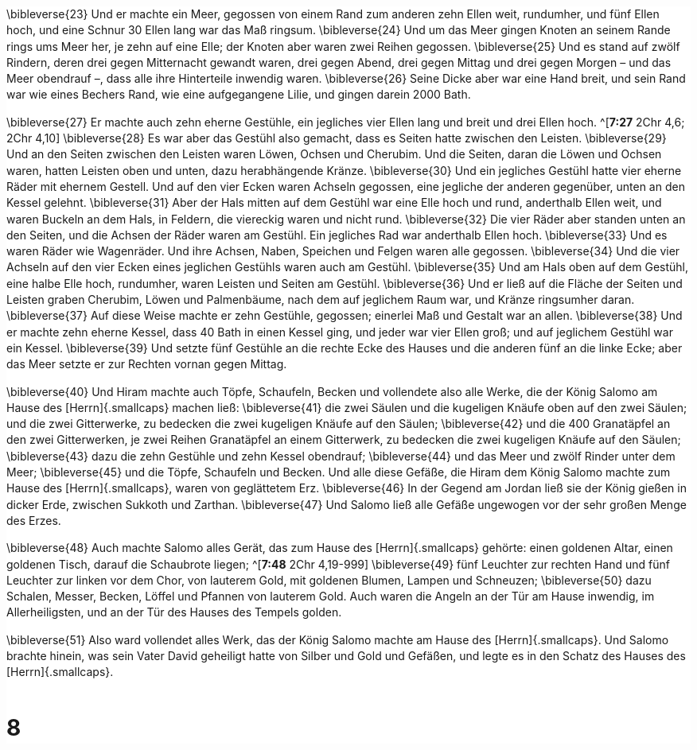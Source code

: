  

\bibleverse{23} Und er machte ein Meer, gegossen von einem Rand zum anderen zehn Ellen weit, rundumher, und fünf Ellen hoch, und eine Schnur 30 Ellen lang war das Maß ringsum. \bibleverse{24} Und um das Meer gingen Knoten an seinem Rande rings ums Meer her, je zehn auf eine Elle; der Knoten aber waren zwei Reihen gegossen. \bibleverse{25} Und es stand auf zwölf Rindern, deren drei gegen Mitternacht gewandt waren, drei gegen Abend, drei gegen Mittag und drei gegen Morgen – und das Meer obendrauf –, dass alle ihre Hinterteile inwendig waren. \bibleverse{26} Seine Dicke aber war eine Hand breit, und sein Rand war wie eines Bechers Rand, wie eine aufgegangene Lilie, und gingen darein 2000 Bath. 


\bibleverse{27} Er machte auch zehn eherne Gestühle, ein jegliches vier Ellen lang und breit und drei Ellen hoch. ^[**7:27** 2Chr 4,6; 2Chr 4,10] \bibleverse{28} Es war aber das Gestühl also gemacht, dass es Seiten hatte zwischen den Leisten. \bibleverse{29} Und an den Seiten zwischen den Leisten waren Löwen, Ochsen und Cherubim. Und die Seiten, daran die Löwen und Ochsen waren, hatten Leisten oben und unten, dazu herabhängende Kränze. \bibleverse{30} Und ein jegliches Gestühl hatte vier eherne Räder mit ehernem Gestell. Und auf den vier Ecken waren Achseln gegossen, eine jegliche der anderen gegenüber, unten an den Kessel gelehnt. \bibleverse{31} Aber der Hals mitten auf dem Gestühl war eine Elle hoch und rund, anderthalb Ellen weit, und waren Buckeln an dem Hals, in Feldern, die viereckig waren und nicht rund. \bibleverse{32} Die vier Räder aber standen unten an den Seiten, und die Achsen der Räder waren am Gestühl. Ein jegliches Rad war anderthalb Ellen hoch. \bibleverse{33} Und es waren Räder wie Wagenräder. Und ihre Achsen, Naben, Speichen und Felgen waren alle gegossen. \bibleverse{34} Und die vier Achseln auf den vier Ecken eines jeglichen Gestühls waren auch am Gestühl. \bibleverse{35} Und am Hals oben auf dem Gestühl, eine halbe Elle hoch, rundumher, waren Leisten und Seiten am Gestühl. \bibleverse{36} Und er ließ auf die Fläche der Seiten und Leisten graben Cherubim, Löwen und Palmenbäume, nach dem auf jeglichem Raum war, und Kränze ringsumher daran. \bibleverse{37} Auf diese Weise machte er zehn Gestühle, gegossen; einerlei Maß und Gestalt war an allen. \bibleverse{38} Und er machte zehn eherne Kessel, dass 40 Bath in einen Kessel ging, und jeder war vier Ellen groß; und auf jeglichem Gestühl war ein Kessel. \bibleverse{39} Und setzte fünf Gestühle an die rechte Ecke des Hauses und die anderen fünf an die linke Ecke; aber das Meer setzte er zur Rechten vornan gegen Mittag. 



\bibleverse{40} Und Hiram machte auch Töpfe, Schaufeln, Becken und vollendete also alle Werke, die der König Salomo am Hause des [Herrn]{.smallcaps} machen ließ: \bibleverse{41} die zwei Säulen und die kugeligen Knäufe oben auf den zwei Säulen; und die zwei Gitterwerke, zu bedecken die zwei kugeligen Knäufe auf den Säulen; \bibleverse{42} und die 400 Granatäpfel an den zwei Gitterwerken, je zwei Reihen Granatäpfel an einem Gitterwerk, zu bedecken die zwei kugeligen Knäufe auf den Säulen; \bibleverse{43} dazu die zehn Gestühle und zehn Kessel obendrauf; \bibleverse{44} und das Meer und zwölf Rinder unter dem Meer; \bibleverse{45} und die Töpfe, Schaufeln und Becken. Und alle diese Gefäße, die Hiram dem König Salomo machte zum Hause des [Herrn]{.smallcaps}, waren von geglättetem Erz. \bibleverse{46} In der Gegend am Jordan ließ sie der König gießen in dicker Erde, zwischen Sukkoth und Zarthan. \bibleverse{47} Und Salomo ließ alle Gefäße ungewogen vor der sehr großen Menge des Erzes. 


\bibleverse{48} Auch machte Salomo alles Gerät, das zum Hause des [Herrn]{.smallcaps} gehörte: einen goldenen Altar, einen goldenen Tisch, darauf die Schaubrote liegen; ^[**7:48** 2Chr 4,19-999] \bibleverse{49} fünf Leuchter zur rechten Hand und fünf Leuchter zur linken vor dem Chor, von lauterem Gold, mit goldenen Blumen, Lampen und Schneuzen; \bibleverse{50} dazu Schalen, Messer, Becken, Löffel und Pfannen von lauterem Gold. Auch waren die Angeln an der Tür am Hause inwendig, im Allerheiligsten, und an der Tür des Hauses des Tempels golden. 



\bibleverse{51} Also ward vollendet alles Werk, das der König Salomo machte am Hause des [Herrn]{.smallcaps}. Und Salomo brachte hinein, was sein Vater David geheiligt hatte von Silber und Gold und Gefäßen, und legte es in den Schatz des Hauses des [Herrn]{.smallcaps}.
# 8